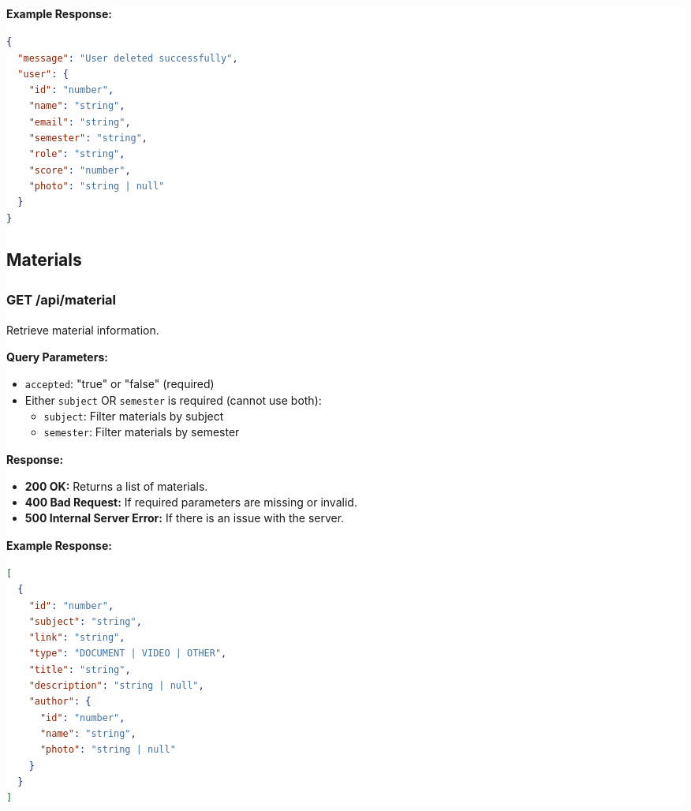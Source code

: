 **Example Response:**

```json
{
  "message": "User deleted successfully",
  "user": {
    "id": "number",
    "name": "string",
    "email": "string",
    "semester": "string",
    "role": "string",
    "score": "number",
    "photo": "string | null"
  }
}
```

## Materials

### GET /api/material

Retrieve material information.

**Query Parameters:**

- `accepted`: "true" or "false" (required)
- Either `subject` OR `semester` is required (cannot use both):
  - `subject`: Filter materials by subject
  - `semester`: Filter materials by semester

**Response:**

- **200 OK:** Returns a list of materials.
- **400 Bad Request:** If required parameters are missing or invalid.
- **500 Internal Server Error:** If there is an issue with the server.

**Example Response:**

```json
[
  {
    "id": "number",
    "subject": "string",
    "link": "string",
    "type": "DOCUMENT | VIDEO | OTHER",
    "title": "string",
    "description": "string | null",
    "author": {
      "id": "number",
      "name": "string",
      "photo": "string | null"
    }
  }
]
```
